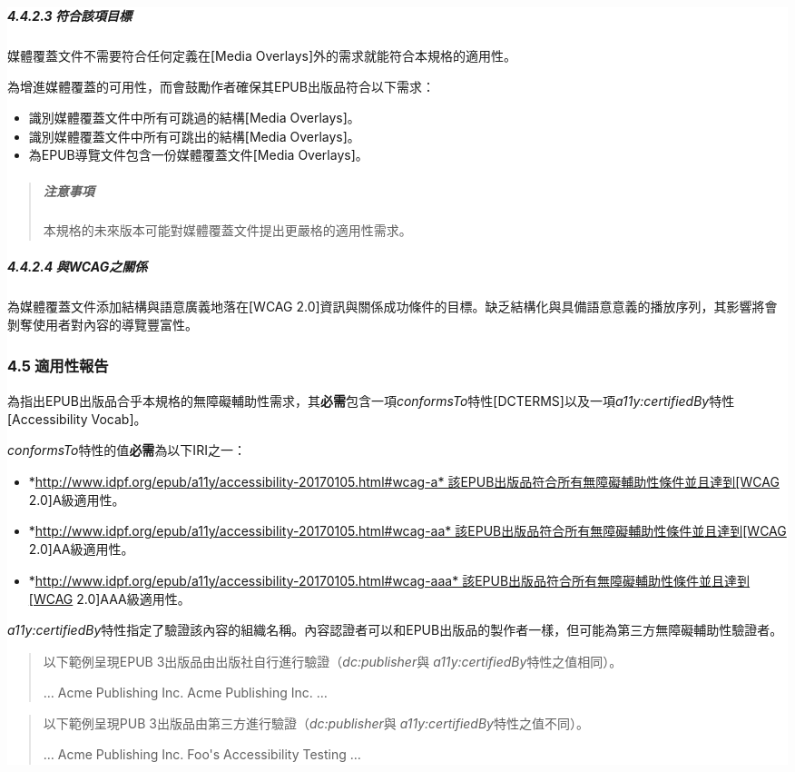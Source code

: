 ##### 4.4.2.3   符合該項目標

媒體覆蓋文件不需要符合任何定義在[Media Overlays]外的需求就能符合本規格的適用性。

為增進媒體覆蓋的可用性，而會鼓勵作者確保其EPUB出版品符合以下需求：

- 識別媒體覆蓋文件中所有可跳過的結構[Media Overlays]。
- 識別媒體覆蓋文件中所有可跳出的結構[Media Overlays]。
- 為EPUB導覽文件包含一份媒體覆蓋文件[Media Overlays]。

> ##### 注意事項
> 
> 本規格的未來版本可能對媒體覆蓋文件提出更嚴格的適用性需求。

##### 4.4.2.4   與WCAG之關係

為媒體覆蓋文件添加結構與語意廣義地落在[WCAG 2.0]資訊與關係成功條件的目標。缺乏結構化與具備語意意義的播放序列，其影響將會剝奪使用者對內容的導覽豐富性。

### 4.5   適用性報告

為指出EPUB出版品合乎本規格的無障礙輔助性需求，其**必需**包含一項*conformsTo*特性[DCTERMS]以及一項*a11y:certifiedBy*特性[Accessibility Vocab]。

*conformsTo*特性的值**必需**為以下IRI之一：

- *http://www.idpf.org/epub/a11y/accessibility-20170105.html#wcag-a* 該EPUB出版品符合所有無障礙輔助性條件並且達到[WCAG 2.0]A級適用性。


- *http://www.idpf.org/epub/a11y/accessibility-20170105.html#wcag-aa* 該EPUB出版品符合所有無障礙輔助性條件並且達到[WCAG 2.0]AA級適用性。


- *http://www.idpf.org/epub/a11y/accessibility-20170105.html#wcag-aaa* 該EPUB出版品符合所有無障礙輔助性條件並且達到[WCAG 2.0]AAA級適用性。

*a11y:certifiedBy*特性指定了驗證該內容的組織名稱。內容認證者可以和EPUB出版品的製作者一樣，但可能為第三方無障礙輔助性驗證者。

> 以下範例呈現EPUB 3出版品由出版社自行進行驗證（*dc:publisher*與 *a11y:certifiedBy*特性之值相同）。
> 
> <metadata>
>   …
>   <dc:publisher>Acme Publishing Inc.</dc:publisher>
>   <meta property="a11y:certifiedBy">Acme Publishing Inc.</meta>
>   <link rel="dcterms:conformsTo" href="http://www.idpf.org/epub/a11y/accessibility-20170105.html#wcag-aa"/>
>   …
> </metadata>

> 以下範例呈現PUB 3出版品由第三方進行驗證（*dc:publisher*與 *a11y:certifiedBy*特性之值不同）。
> 
> <metadata>
>   …
>   <dc:publisher>Acme Publishing Inc.</dc:publisher>
>   <meta property="a11y:certifiedBy">Foo's Accessibility Testing</meta>
>   <link rel="dcterms:conformsTo" href="http://www.idpf.org/epub/a11y/accessibility-20170105.html#wcag-aa"/>
>   …
> </metadata>
